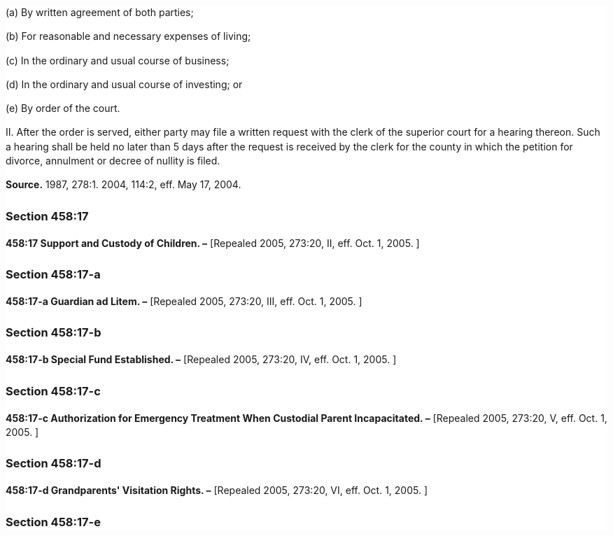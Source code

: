  (a) By written agreement of both parties;
                                             
 (b) For reasonable and necessary expenses of living;
                                             
 (c) In the ordinary and usual course of business;
                                             
 (d) In the ordinary and usual course of investing; or
                                             
 (e) By order of the court.
                                             
 II. After the order is served, either party may file a written
request with the clerk of the superior court for a hearing thereon. Such
a hearing shall be held no later than 5 days after the request is
received by the clerk for the county in which the petition for divorce,
annulment or decree of nullity is filed.

**Source.** 1987, 278:1. 2004, 114:2, eff. May 17, 2004.

### Section 458:17

 **458:17 Support and Custody of Children. –** 
                                             [Repealed 2005,
273:20, II, eff. Oct. 1, 2005.
                                             ]

### Section 458:17-a

 **458:17-a Guardian ad Litem. –** 
                                             [Repealed 2005, 273:20, III, eff.
Oct. 1, 2005.
                                             ]

### Section 458:17-b

 **458:17-b Special Fund Established. –** 
                                             [Repealed 2005, 273:20,
IV, eff. Oct. 1, 2005.
                                             ]

### Section 458:17-c

 **458:17-c Authorization for Emergency Treatment When Custodial
Parent Incapacitated. –** 
                                             [Repealed 2005, 273:20, V, eff. Oct. 1,
2005.
                                             ]

### Section 458:17-d

 **458:17-d Grandparents' Visitation Rights. –** 
                                             [Repealed 2005,
273:20, VI, eff. Oct. 1, 2005.
                                             ]

### Section 458:17-e
